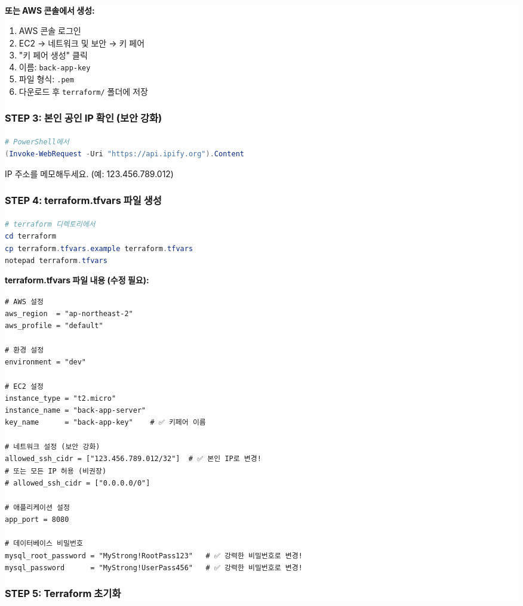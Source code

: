 **또는 AWS 콘솔에서 생성:**
1. AWS 콘솔 로그인
2. EC2 → 네트워크 및 보안 → 키 페어
3. "키 페어 생성" 클릭
4. 이름: `back-app-key`
5. 파일 형식: `.pem`
6. 다운로드 후 `terraform/` 폴더에 저장

### STEP 3: 본인 공인 IP 확인 (보안 강화)

```powershell
# PowerShell에서
(Invoke-WebRequest -Uri "https://api.ipify.org").Content
```

IP 주소를 메모해두세요. (예: 123.456.789.012)

### STEP 4: terraform.tfvars 파일 생성

```powershell
# terraform 디렉토리에서
cd terraform
cp terraform.tfvars.example terraform.tfvars
notepad terraform.tfvars
```

**terraform.tfvars 파일 내용 (수정 필요):**
```hcl
# AWS 설정
aws_region  = "ap-northeast-2"
aws_profile = "default"

# 환경 설정
environment = "dev"

# EC2 설정
instance_type = "t2.micro"
instance_name = "back-app-server"
key_name      = "back-app-key"    # ✅ 키페어 이름

# 네트워크 설정 (보안 강화)
allowed_ssh_cidr = ["123.456.789.012/32"]  # ✅ 본인 IP로 변경!
# 또는 모든 IP 허용 (비권장)
# allowed_ssh_cidr = ["0.0.0.0/0"]

# 애플리케이션 설정
app_port = 8080

# 데이터베이스 비밀번호
mysql_root_password = "MyStrong!RootPass123"   # ✅ 강력한 비밀번호로 변경!
mysql_password      = "MyStrong!UserPass456"   # ✅ 강력한 비밀번호로 변경!
```

### STEP 5: Terraform 초기화
